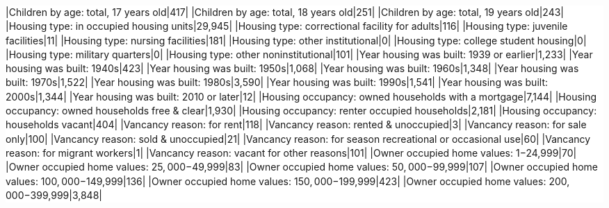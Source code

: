 |Children by age: total, 17 years old|417|
|Children by age: total, 18 years old|251|
|Children by age: total, 19 years old|243|
|Housing type: in occupied housing units|29,945|
|Housing type: correctional facility for adults|116|
|Housing type: juvenile facilities|11|
|Housing type: nursing facilities|181|
|Housing type: other institutional|0|
|Housing type: college student housing|0|
|Housing type: military quarters|0|
|Housing type: other noninstitutional|101|
|Year housing was built: 1939 or earlier|1,233|
|Year housing was built: 1940s|423|
|Year housing was built: 1950s|1,068|
|Year housing was built: 1960s|1,348|
|Year housing was built: 1970s|1,522|
|Year housing was built: 1980s|3,590|
|Year housing was built: 1990s|1,541|
|Year housing was built: 2000s|1,344|
|Year housing was built: 2010 or later|12|
|Housing occupancy: owned households with a mortgage|7,144|
|Housing occupancy: owned households free & clear|1,930|
|Housing occupancy: renter occupied households|2,181|
|Housing occupancy: households vacant|404|
|Vancancy reason: for rent|118|
|Vancancy reason: rented & unoccupied|3|
|Vancancy reason: for sale only|100|
|Vancancy reason: sold & unoccupied|21|
|Vancancy reason: for season recreational or occasional use|60|
|Vancancy reason: for migrant workers|1|
|Vancancy reason: vacant for other reasons|101|
|Owner occupied home values: $1-$24,999|70|
|Owner occupied home values: $25,000-$49,999|83|
|Owner occupied home values: $50,000-$99,999|107|
|Owner occupied home values: $100,000-$149,999|136|
|Owner occupied home values: $150,000-$199,999|423|
|Owner occupied home values: $200,000-$399,999|3,848|